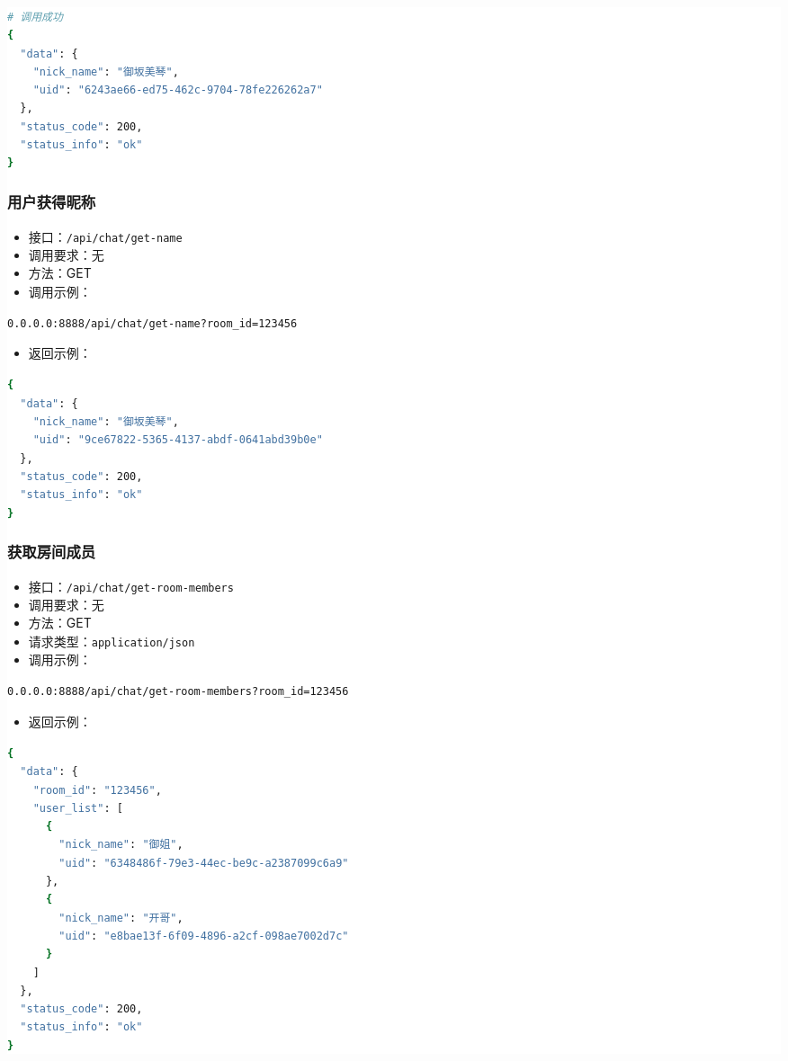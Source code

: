```bash
# 调用成功
{
  "data": {
    "nick_name": "御坂美琴",
    "uid": "6243ae66-ed75-462c-9704-78fe226262a7"
  },
  "status_code": 200,
  "status_info": "ok"
}
```

### 用户获得昵称

+ 接口：`/api/chat/get-name`
+ 调用要求：无
+ 方法：GET
+ 调用示例：

```bash
0.0.0.0:8888/api/chat/get-name?room_id=123456
```
+ 返回示例：

```bash
{
  "data": {
    "nick_name": "御坂美琴",
    "uid": "9ce67822-5365-4137-abdf-0641abd39b0e"
  },
  "status_code": 200,
  "status_info": "ok"
}
```

### 获取房间成员

+ 接口：`/api/chat/get-room-members`
+ 调用要求：无
+ 方法：GET
+ 请求类型：`application/json`
+ 调用示例：

```bash
0.0.0.0:8888/api/chat/get-room-members?room_id=123456
```
+ 返回示例：

```bash
{
  "data": {
    "room_id": "123456",
    "user_list": [
      {
        "nick_name": "御姐",
        "uid": "6348486f-79e3-44ec-be9c-a2387099c6a9"
      },
      {
        "nick_name": "开哥",
        "uid": "e8bae13f-6f09-4896-a2cf-098ae7002d7c"
      }
    ]
  },
  "status_code": 200,
  "status_info": "ok"
}
```
